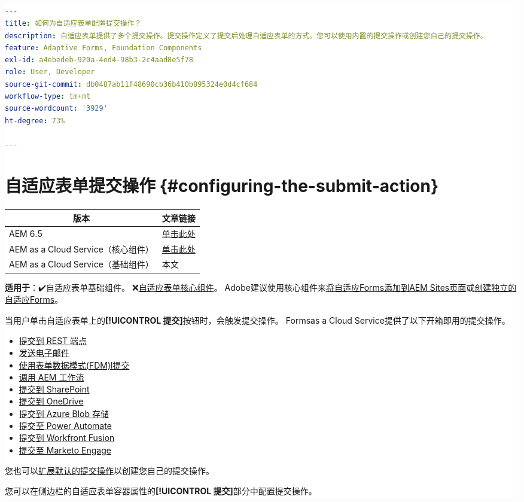 ```yaml
---
title: 如何为自适应表单配置提交操作？
description: 自适应表单提供了多个提交操作。提交操作定义了提交后处理自适应表单的方式。您可以使用内置的提交操作或创建您自己的提交操作。
feature: Adaptive Forms, Foundation Components
exl-id: a4ebedeb-920a-4ed4-98b3-2c4aad8e5f78
role: User, Developer
source-git-commit: db0487ab11f48690cb36b410b895324e0d4cf684
workflow-type: tm+mt
source-wordcount: '3929'
ht-degree: 73%

---
```


# 自适应表单提交操作 {#configuring-the-submit-action}

| 版本 | 文章链接 |
| -------- | ---------------------------- |
| AEM 6.5 | [单击此处](https://experienceleague.adobe.com/docs/experience-manager-65/forms/adaptive-forms-basic-authoring/configuring-submit-actions.html) |
| AEM as a Cloud Service（核心组件） | [单击此处](/help/forms/configure-submit-actions-core-components.md) |
| AEM as a Cloud Service（基础组件） | 本文 |

**适用于**：✔️自适应表单基础组件。 ❌[自适应表单核心组件](/help/forms/configure-submit-actions-core-components.md)。 Adobe建议使用核心组件来[将自适应Forms添加到AEM Sites页面](create-or-add-an-adaptive-form-to-aem-sites-page.md)或[创建独立的自适应Forms](creating-adaptive-form-core-components.md)。

当用户单击自适应表单上的&#x200B;**[!UICONTROL 提交]**&#x200B;按钮时，会触发提交操作。 Formsas a Cloud Service提供了以下开箱即用的提交操作。

* [提交到 REST 端点](#submit-to-rest-endpoint)
* [发送电子邮件](#send-email)
* [使用表单数据模式(FDM)l提交](#submit-using-form-data-model)
* [调用 AEM 工作流](#invoke-an-aem-workflow)
* [提交到 SharePoint](#submit-to-sharedrive)
* [提交到 OneDrive](#submit-to-onedrive)
* [提交到 Azure Blob 存储](#azure-blob-storage)
* [提交至 Power Automate](#microsoft-power-automate)
* [提交到 Workfront Fusion](#workfront-fusion)
* [提交至 Marketo Engage](/help/forms/integrate-form-to-marketo-engage.md)

您也可以[扩展默认的提交操作](custom-submit-action-form.md)以创建您自己的提交操作。

您可以在侧边栏的自适应表单容器属性的&#x200B;**[!UICONTROL 提交]**&#x200B;部分中配置提交操作。
